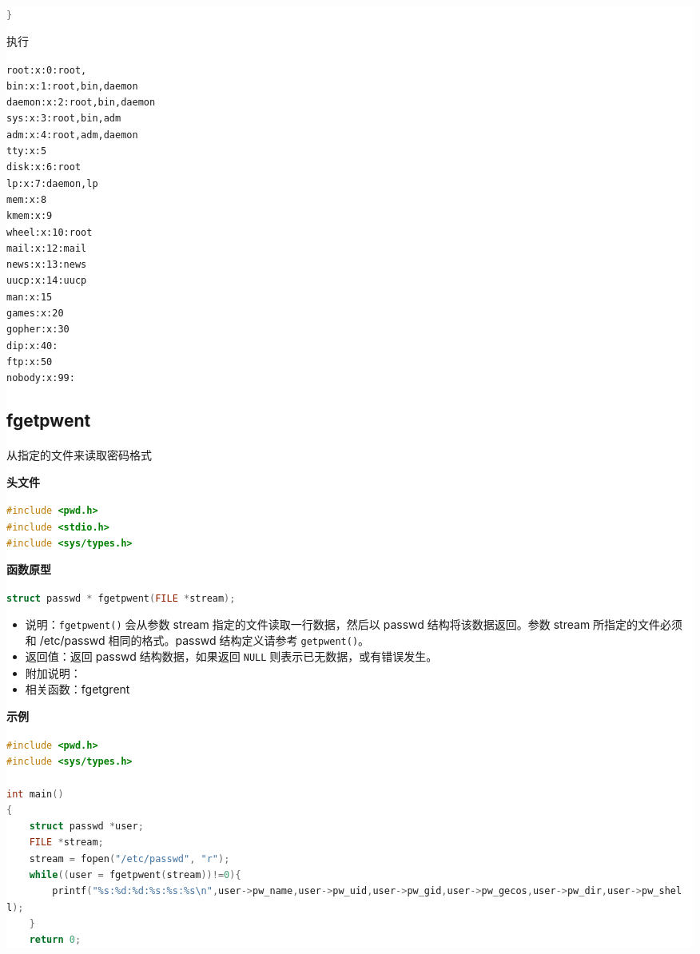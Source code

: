 ```c
}
```

执行

```shell
root:x:0:root,
bin:x:1:root,bin,daemon
daemon:x:2:root,bin,daemon
sys:x:3:root,bin,adm
adm:x:4:root,adm,daemon
tty:x:5
disk:x:6:root
lp:x:7:daemon,lp
mem:x:8
kmem:x:9
wheel:x:10:root
mail:x:12:mail
news:x:13:news
uucp:x:14:uucp
man:x:15
games:x:20
gopher:x:30
dip:x:40:
ftp:x:50
nobody:x:99:
```


fgetpwent
---------------------------------------------

从指定的文件来读取密码格式

**头文件**

```c
#include <pwd.h>
#include <stdio.h>
#include <sys/types.h>
```

**函数原型**

```c
struct passwd * fgetpwent(FILE *stream);
```

- 说明：`fgetpwent()` 会从参数 stream 指定的文件读取一行数据，然后以 passwd 结构将该数据返回。参数 stream 所指定的文件必须和 /etc/passwd 相同的格式。passwd 结构定义请参考 `getpwent()`。
- 返回值：返回 passwd 结构数据，如果返回 `NULL` 则表示已无数据，或有错误发生。
- 附加说明：
- 相关函数：fgetgrent

**示例**

```c
#include <pwd.h>
#include <sys/types.h>

int main()
{
    struct passwd *user;
    FILE *stream;
    stream = fopen("/etc/passwd", "r");
    while((user = fgetpwent(stream))!=0){
        printf("%s:%d:%d:%s:%s:%s\n",user->pw_name,user->pw_uid,user->pw_gid,user->pw_gecos,user->pw_dir,user->pw_shell);
    }
    return 0;
```
